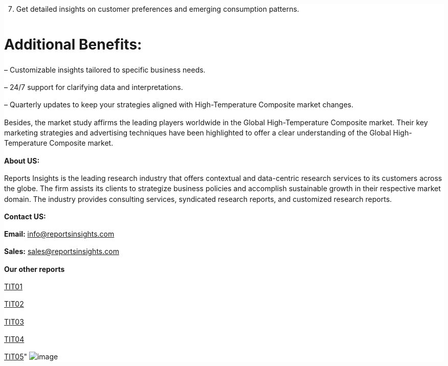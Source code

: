 7. Get detailed insights on customer preferences and emerging consumption patterns.

# <strong>Additional Benefits:</strong>

– Customizable insights tailored to specific business needs.

– 24/7 support for clarifying data and interpretations.

– Quarterly updates to keep your strategies aligned with High-Temperature Composite market changes.

Besides, the market study affirms the leading players worldwide in the Global High-Temperature Composite market. Their key marketing strategies and advertising techniques have been highlighted to offer a clear understanding of the Global High-Temperature Composite market.

<strong><strong>About US</strong>:</strong>

Reports Insights is the leading research industry that offers contextual and data-centric research services to its customers across the globe. The firm assists its clients to strategize business policies and accomplish sustainable growth in their respective market domain. The industry provides consulting services, syndicated research reports, and customized research reports.

<strong>Contact US:</strong>

<p class=><b>Email:</b> <a href=mailto:info@reportsinsights.com>info@reportsinsights.com</a></p>
<p class=><b>Sales:</b> <a href=mailto:sales@reportsinsights.com>sales@reportsinsights.com</a></p>

<strong>Our other reports</strong>

<a href=LIN01>TIT01</a>

<a href=LIN02>TIT02</a>

<a href=LIN03>TIT03</a>

<a href=LIN04>TIT04</a>

<a href=LIN05>TIT05</a>"
![image](https://github.com/user-attachments/assets/87212105-21aa-4868-85f2-ff5ec9aff9c6)
